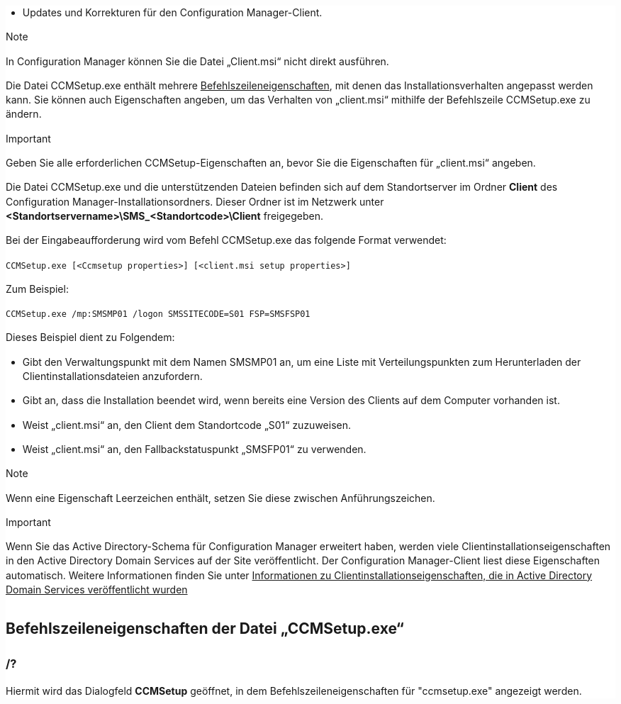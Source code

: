 -   Updates und Korrekturen für den Configuration Manager-Client.  

> [!NOTE]  
>  In Configuration Manager können Sie die Datei „Client.msi“ nicht direkt ausführen.  

 Die Datei CCMSetup.exe enthält mehrere [Befehlszeileneigenschaften](#ccmsetup-exe-command-line-properties), mit denen das Installationsverhalten angepasst werden kann. Sie können auch Eigenschaften angeben, um das Verhalten von „client.msi“ mithilfe der Befehlszeile CCMSetup.exe zu ändern.  

> [!IMPORTANT]  
>  Geben Sie alle erforderlichen CCMSetup-Eigenschaften an, bevor Sie die Eigenschaften für „client.msi“ angeben.  

 Die Datei CCMSetup.exe und die unterstützenden Dateien befinden sich auf dem Standortserver im Ordner **Client** des Configuration Manager-Installationsordners. Dieser Ordner ist im Netzwerk unter **&lt;Standortservername\>\SMS_&lt;Standortcode\>\Client** freigegeben.  

 Bei der Eingabeaufforderung wird vom Befehl CCMSetup.exe das folgende Format verwendet:  

 `CCMSetup.exe [<Ccmsetup properties>] [<client.msi setup properties>]`  

 Zum Beispiel:  

   `CCMSetup.exe /mp:SMSMP01 /logon SMSSITECODE=S01 FSP=SMSFSP01`  

 Dieses Beispiel dient zu Folgendem:  

-   Gibt den Verwaltungspunkt mit dem Namen SMSMP01 an, um eine Liste mit Verteilungspunkten zum Herunterladen der Clientinstallationsdateien anzufordern.  

-   Gibt an, dass die Installation beendet wird, wenn bereits eine Version des Clients auf dem Computer vorhanden ist.  

-   Weist „client.msi“ an, den Client dem Standortcode „S01“ zuzuweisen.  

-   Weist „client.msi“ an, den Fallbackstatuspunkt „SMSFP01“ zu verwenden.  

> [!NOTE]  
>  Wenn eine Eigenschaft Leerzeichen enthält, setzen Sie diese zwischen Anführungszeichen.  


> [!IMPORTANT]  
>  Wenn Sie das Active Directory-Schema für Configuration Manager erweitert haben, werden viele Clientinstallationseigenschaften in den Active Directory Domain Services auf der Site veröffentlicht. Der Configuration Manager-Client liest diese Eigenschaften automatisch. Weitere Informationen finden Sie unter [Informationen zu Clientinstallationseigenschaften, die in Active Directory Domain Services veröffentlicht wurden](about-client-installation-properties-published-to-active-directory-domain-services.md)  



##  <a name="ccmsetupexe-command-line-properties"></a>Befehlszeileneigenschaften der Datei „CCMSetup.exe“  

### <a name=""></a>/?  

Hiermit wird das Dialogfeld **CCMSetup** geöffnet, in dem Befehlszeileneigenschaften für "ccmsetup.exe" angezeigt werden.  
